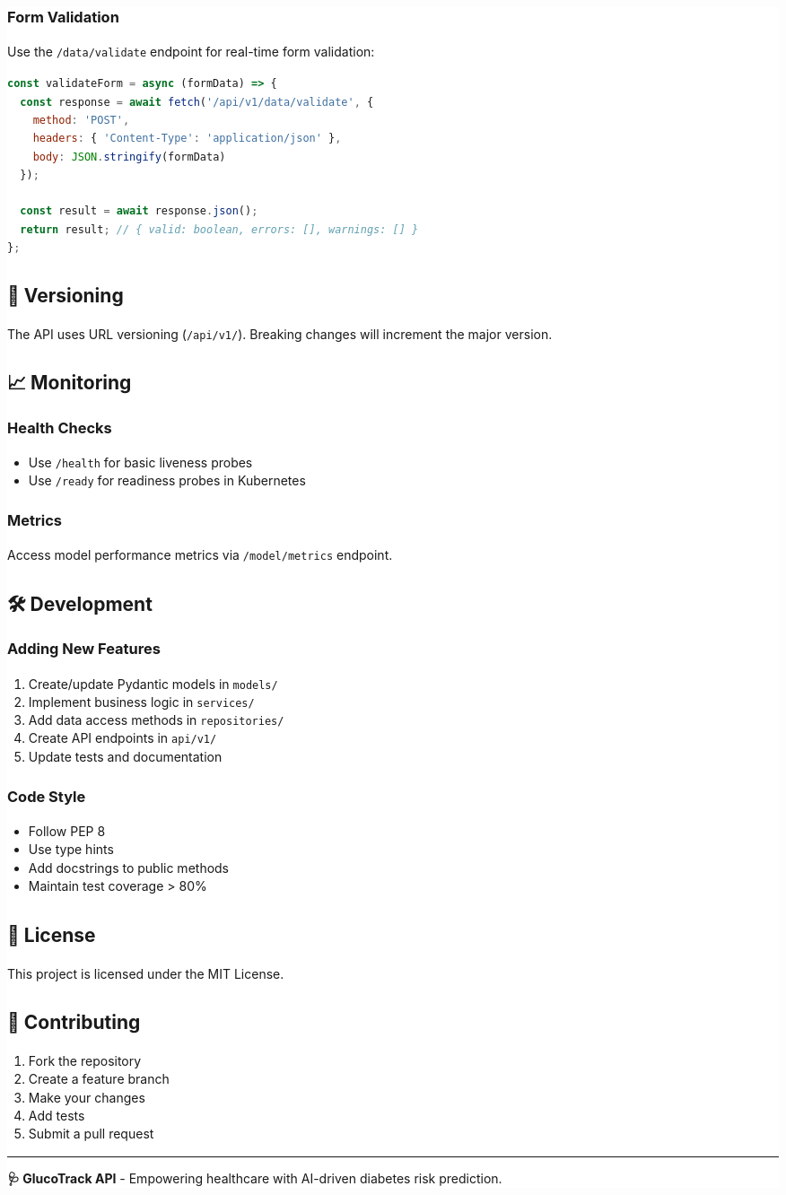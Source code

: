 ### Form Validation
Use the `/data/validate` endpoint for real-time form validation:

```javascript
const validateForm = async (formData) => {
  const response = await fetch('/api/v1/data/validate', {
    method: 'POST',
    headers: { 'Content-Type': 'application/json' },
    body: JSON.stringify(formData)
  });
  
  const result = await response.json();
  return result; // { valid: boolean, errors: [], warnings: [] }
};
```

## 🔄 Versioning

The API uses URL versioning (`/api/v1/`). Breaking changes will increment the major version.

## 📈 Monitoring

### Health Checks
- Use `/health` for basic liveness probes
- Use `/ready` for readiness probes in Kubernetes

### Metrics
Access model performance metrics via `/model/metrics` endpoint.

## 🛠️ Development

### Adding New Features
1. Create/update Pydantic models in `models/`
2. Implement business logic in `services/`
3. Add data access methods in `repositories/`
4. Create API endpoints in `api/v1/`
5. Update tests and documentation

### Code Style
- Follow PEP 8
- Use type hints
- Add docstrings to public methods
- Maintain test coverage > 80%

## 📝 License

This project is licensed under the MIT License.

## 🤝 Contributing

1. Fork the repository
2. Create a feature branch
3. Make your changes
4. Add tests
5. Submit a pull request

---

**🩺 GlucoTrack API** - Empowering healthcare with AI-driven diabetes risk prediction.
